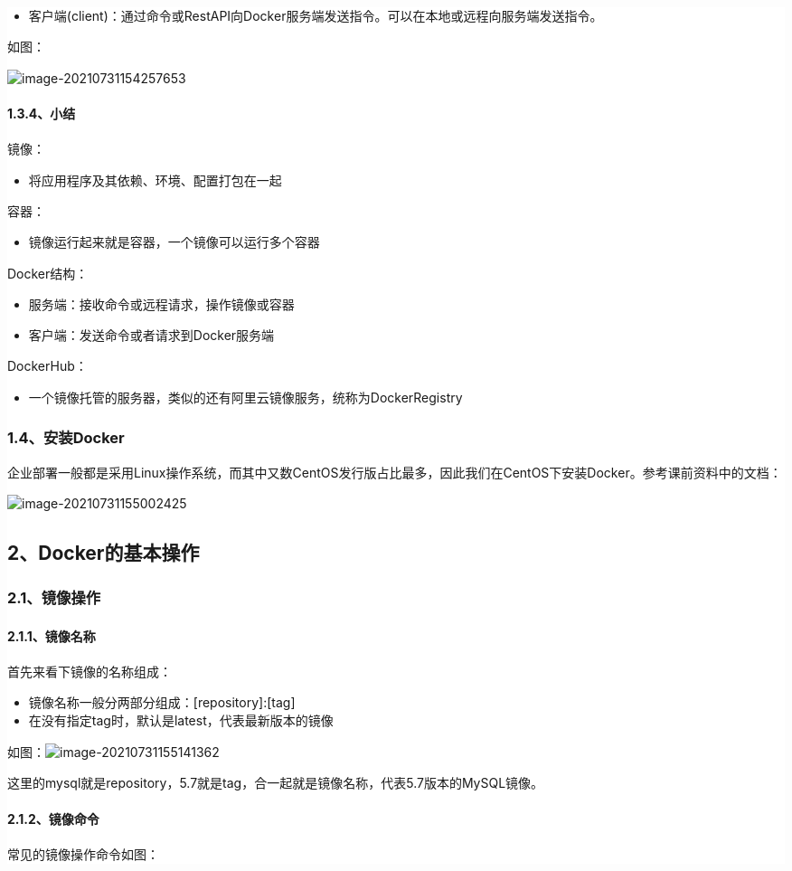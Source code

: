- 客户端(client)：通过命令或RestAPI向Docker服务端发送指令。可以在本地或远程向服务端发送指令。

如图：

![image-20210731154257653](https://zcw-typora.oss-cn-nanjing.aliyuncs.com/image-20210731154257653.png)



#### 1.3.4、小结

镜像：

- 将应用程序及其依赖、环境、配置打包在一起

容器：

- 镜像运行起来就是容器，一个镜像可以运行多个容器

Docker结构：

- 服务端：接收命令或远程请求，操作镜像或容器

- 客户端：发送命令或者请求到Docker服务端

DockerHub：

- 一个镜像托管的服务器，类似的还有阿里云镜像服务，统称为DockerRegistry



### 1.4、安装Docker

企业部署一般都是采用Linux操作系统，而其中又数CentOS发行版占比最多，因此我们在CentOS下安装Docker。参考课前资料中的文档：

![image-20210731155002425](https://zcw-typora.oss-cn-nanjing.aliyuncs.com/image-20210731155002425.png)





## 2、Docker的基本操作

### 2.1、镜像操作

#### 2.1.1、镜像名称

首先来看下镜像的名称组成：

- 镜像名称一般分两部分组成：[repository]:[tag]
- 在没有指定tag时，默认是latest，代表最新版本的镜像

如图：![image-20210731155141362](https://zcw-typora.oss-cn-nanjing.aliyuncs.com/image-20210731155141362.png)

这里的mysql就是repository，5.7就是tag，合一起就是镜像名称，代表5.7版本的MySQL镜像。



#### 2.1.2、镜像命令

常见的镜像操作命令如图：
